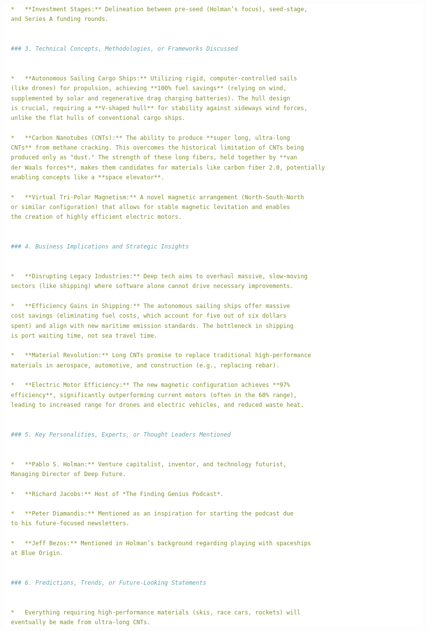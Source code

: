 ```yaml
  *   **Investment Stages:** Delineation between pre-seed (Holman’s focus), seed-stage,
  and Series A funding rounds.


  ### 3. Technical Concepts, Methodologies, or Frameworks Discussed


  *   **Autonomous Sailing Cargo Ships:** Utilizing rigid, computer-controlled sails
  (like drones) for propulsion, achieving **100% fuel savings** (relying on wind,
  supplemented by solar and regenerative drag charging batteries). The hull design
  is crucial, requiring a **V-shaped hull** for stability against sideways wind forces,
  unlike the flat hulls of conventional cargo ships.

  *   **Carbon Nanotubes (CNTs):** The ability to produce **super long, ultra-long
  CNTs** from methane cracking. This overcomes the historical limitation of CNTs being
  produced only as "dust." The strength of these long fibers, held together by **van
  der Waals forces**, makes them candidates for materials like carbon fiber 2.0, potentially
  enabling concepts like a **space elevator**.

  *   **Virtual Tri-Polar Magnetism:** A novel magnetic arrangement (North-South-North
  or similar configuration) that allows for stable magnetic levitation and enables
  the creation of highly efficient electric motors.


  ### 4. Business Implications and Strategic Insights


  *   **Disrupting Legacy Industries:** Deep tech aims to overhaul massive, slow-moving
  sectors (like shipping) where software alone cannot drive necessary improvements.

  *   **Efficiency Gains in Shipping:** The autonomous sailing ships offer massive
  cost savings (eliminating fuel costs, which account for five out of six dollars
  spent) and align with new maritime emission standards. The bottleneck in shipping
  is port waiting time, not sea travel time.

  *   **Material Revolution:** Long CNTs promise to replace traditional high-performance
  materials in aerospace, automotive, and construction (e.g., replacing rebar).

  *   **Electric Motor Efficiency:** The new magnetic configuration achieves **97%
  efficiency**, significantly outperforming current motors (often in the 60% range),
  leading to increased range for drones and electric vehicles, and reduced waste heat.


  ### 5. Key Personalities, Experts, or Thought Leaders Mentioned


  *   **Pablo S. Holman:** Venture capitalist, inventor, and technology futurist,
  Managing Director of Deep Future.

  *   **Richard Jacobs:** Host of *The Finding Genius Podcast*.

  *   **Peter Diamandis:** Mentioned as an inspiration for starting the podcast due
  to his future-focused newsletters.

  *   **Jeff Bezos:** Mentioned in Holman’s background regarding playing with spaceships
  at Blue Origin.


  ### 6. Predictions, Trends, or Future-Looking Statements


  *   Everything requiring high-performance materials (skis, race cars, rockets) will
  eventually be made from ultra-long CNTs.
```